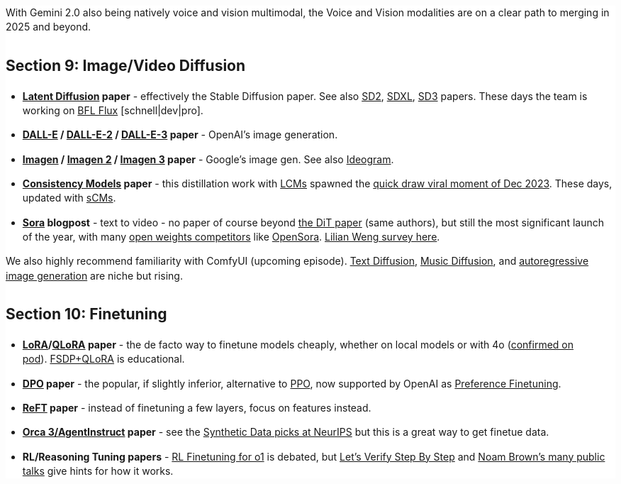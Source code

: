 With Gemini 2.0 also being natively voice and vision multimodal, the Voice and Vision modalities are on a clear path to merging in 2025 and beyond.

## Section 9: Image/Video Diffusion

- **[Latent Diffusion](https://arxiv.org/abs/2112.10752) paper** - effectively the Stable Diffusion paper. See also [SD2](https://stability.ai/news/stable-diffusion-v2-release), [SDXL](https://arxiv.org/abs/2307.01952), [SD3](https://arxiv.org/abs/2403.03206) papers. These days the team is working on [BFL Flux](https://github.com/black-forest-labs/flux) [schnell|dev|pro].
    
- **[DALL-E](https://arxiv.org/abs/2102.12092) / [DALL-E-2](https://arxiv.org/abs/2204.06125) / [DALL-E-3](https://cdn.openai.com/papers/dall-e-3.pdf) paper** - OpenAI’s image generation.
    
- **[Imagen](https://arxiv.org/abs/2205.11487) / [Imagen 2](https://deepmind.google/technologies/imagen-2/) / [Imagen 3](https://arxiv.org/abs/2408.07009) paper** - Google’s image gen. See also [Ideogram](https://www.reddit.com/r/singularity/comments/1exsq4d/introducing_ideogram_20_our_most_advanced/).
    
- **[Consistency Models](https://arxiv.org/abs/2303.01469) paper** - this distillation work with [LCMs](https://arxiv.org/abs/2310.04378) spawned the [quick draw viral moment of Dec 2023](https://www.latent.space/p/tldraw). These days, updated with [sCMs](https://arxiv.org/abs/2410.11081).
    
- **[Sora](https://openai.com/index/sora/) blogpost** - text to video - no paper of course beyond [the DiT paper](https://arxiv.org/abs/2212.09748) (same authors), but still the most significant launch of the year, with many [open weights competitors](https://artificialanalysis.ai/text-to-video/arena?tab=Leaderboard) like [OpenSora](https://arxiv.org/abs/2412.00131). [Lilian Weng survey here](https://lilianweng.github.io/posts/2024-04-12-diffusion-video/).
    

We also highly recommend familiarity with ComfyUI (upcoming episode). [Text Diffusion](https://www.youtube.com/watch?v=1mG678f1ZYU&pp=ygUOdGV4dCBkaWZmdXNpb24%3D), [Music Diffusion](https://arxiv.org/abs/2302.03917), and [autoregressive image generation](https://arxiv.org/abs/2406.06525) are niche but rising.

## Section 10: Finetuning

- **[LoRA](https://arxiv.org/abs/2106.09685)/[QLoRA](http://arxiv.org/abs/2305.14314) paper** - the de facto way to finetune models cheaply, whether on local models or with 4o ([confirmed on pod](https://www.latent.space/p/cosine)). [FSDP+QLoRA](https://www.answer.ai/posts/2024-03-06-fsdp-qlora.html) is educational.
    
- **[DPO](https://arxiv.org/abs/2305.18290) paper** - the popular, if slightly inferior, alternative to [PPO](https://arxiv.org/abs/1707.06347), now supported by OpenAI as [Preference Finetuning](https://platform.openai.com/docs/guides/fine-tuning#preference).
    
- **[ReFT](https://arxiv.org/abs/2404.03592) paper** - instead of finetuning a few layers, focus on features instead.
    
- **[Orca 3/AgentInstruct](https://www.microsoft.com/en-us/research/blog/orca-agentinstruct-agentic-flows-can-be-effective-synthetic-data-generators/) paper** - see the [Synthetic Data picks at NeurIPS](https://www.latent.space/p/2024-syndata-smolmodels) but this is a great way to get finetue data.
    
- **RL/Reasoning Tuning papers** - [RL Finetuning for o1](https://www.interconnects.ai/p/openais-reinforcement-finetuning) is debated, but [Let’s Verify Step By Step](https://arxiv.org/abs/2305.20050) and [Noam Brown’s many public talks](https://x.com/swyx/status/1867990396762243324) give hints for how it works.
    